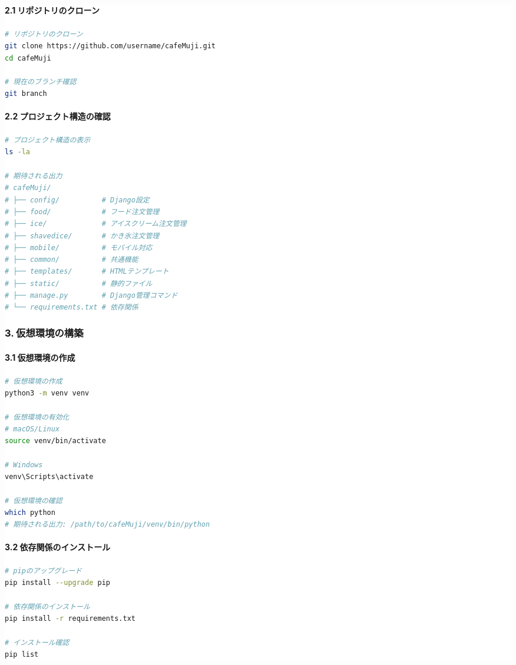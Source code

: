#### 2.1 リポジトリのクローン
```bash
# リポジトリのクローン
git clone https://github.com/username/cafeMuji.git
cd cafeMuji

# 現在のブランチ確認
git branch
```

#### 2.2 プロジェクト構造の確認
```bash
# プロジェクト構造の表示
ls -la

# 期待される出力
# cafeMuji/
# ├── config/          # Django設定
# ├── food/            # フード注文管理
# ├── ice/             # アイスクリーム注文管理
# ├── shavedice/       # かき氷注文管理
# ├── mobile/          # モバイル対応
# ├── common/          # 共通機能
# ├── templates/       # HTMLテンプレート
# ├── static/          # 静的ファイル
# ├── manage.py        # Django管理コマンド
# └── requirements.txt # 依存関係
```

### 3. 仮想環境の構築

#### 3.1 仮想環境の作成
```bash
# 仮想環境の作成
python3 -m venv venv

# 仮想環境の有効化
# macOS/Linux
source venv/bin/activate

# Windows
venv\Scripts\activate

# 仮想環境の確認
which python
# 期待される出力: /path/to/cafeMuji/venv/bin/python
```

#### 3.2 依存関係のインストール
```bash
# pipのアップグレード
pip install --upgrade pip

# 依存関係のインストール
pip install -r requirements.txt

# インストール確認
pip list
```
